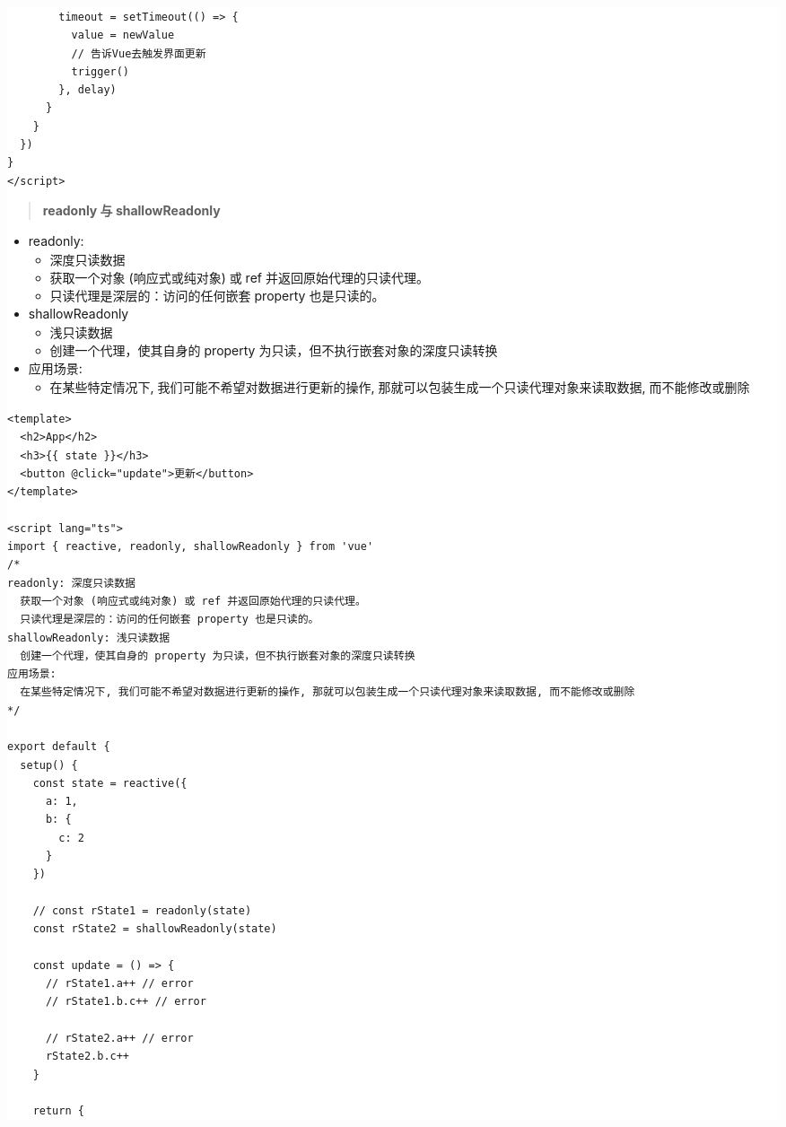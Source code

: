 ```vue
        timeout = setTimeout(() => {
          value = newValue
          // 告诉Vue去触发界面更新
          trigger()
        }, delay)
      }
    }
  })
}
</script>
```

> **readonly 与 shallowReadonly**

- readonly:
  - 深度只读数据
  - 获取一个对象 (响应式或纯对象) 或 ref 并返回原始代理的只读代理。
  - 只读代理是深层的：访问的任何嵌套 property 也是只读的。
- shallowReadonly
  - 浅只读数据
  - 创建一个代理，使其自身的 property 为只读，但不执行嵌套对象的深度只读转换
- 应用场景:
  - 在某些特定情况下, 我们可能不希望对数据进行更新的操作, 那就可以包装生成一个只读代理对象来读取数据, 而不能修改或删除

```vue
<template>
  <h2>App</h2>
  <h3>{{ state }}</h3>
  <button @click="update">更新</button>
</template>

<script lang="ts">
import { reactive, readonly, shallowReadonly } from 'vue'
/*
readonly: 深度只读数据
  获取一个对象 (响应式或纯对象) 或 ref 并返回原始代理的只读代理。
  只读代理是深层的：访问的任何嵌套 property 也是只读的。
shallowReadonly: 浅只读数据
  创建一个代理，使其自身的 property 为只读，但不执行嵌套对象的深度只读转换
应用场景:
  在某些特定情况下, 我们可能不希望对数据进行更新的操作, 那就可以包装生成一个只读代理对象来读取数据, 而不能修改或删除
*/

export default {
  setup() {
    const state = reactive({
      a: 1,
      b: {
        c: 2
      }
    })

    // const rState1 = readonly(state)
    const rState2 = shallowReadonly(state)

    const update = () => {
      // rState1.a++ // error
      // rState1.b.c++ // error

      // rState2.a++ // error
      rState2.b.c++
    }

    return {
```